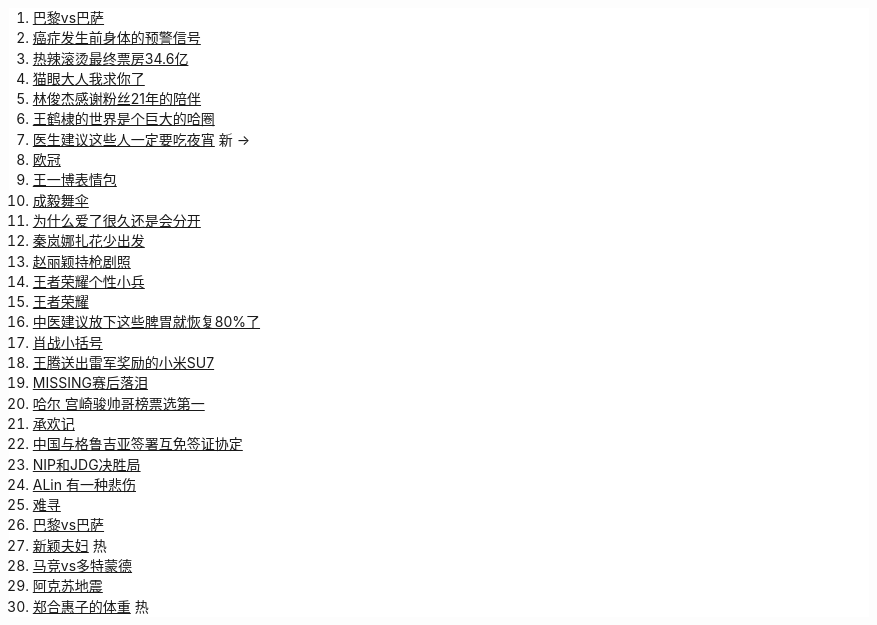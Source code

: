 1. [巴黎vs巴萨](https://s.weibo.com//weibo?q=%23%E5%B7%B4%E9%BB%8Evs%E5%B7%B4%E8%90%A8%23&t=31&band_rank=20&Refer=top)
1. [癌症发生前身体的预警信号](https://s.weibo.com//weibo?q=%23%E7%99%8C%E7%97%87%E5%8F%91%E7%94%9F%E5%89%8D%E8%BA%AB%E4%BD%93%E7%9A%84%E9%A2%84%E8%AD%A6%E4%BF%A1%E5%8F%B7%23&t=31&band_rank=23&Refer=top)
1. [热辣滚烫最终票房34.6亿](https://s.weibo.com//weibo?q=%23%E7%83%AD%E8%BE%A3%E6%BB%9A%E7%83%AB%E6%9C%80%E7%BB%88%E7%A5%A8%E6%88%BF34.6%E4%BA%BF%23&t=31&band_rank=25&Refer=top)
1. [猫眼大人我求你了](https://s.weibo.com//weibo?q=%E7%8C%AB%E7%9C%BC%E5%A4%A7%E4%BA%BA%E6%88%91%E6%B1%82%E4%BD%A0%E4%BA%86&t=31&band_rank=26&Refer=top)
1. [林俊杰感谢粉丝21年的陪伴](https://s.weibo.com//weibo?q=%23%E6%9E%97%E4%BF%8A%E6%9D%B0%E6%84%9F%E8%B0%A2%E7%B2%89%E4%B8%9D21%E5%B9%B4%E7%9A%84%E9%99%AA%E4%BC%B4%23&t=31&band_rank=27&Refer=top)
1. [王鹤棣的世界是个巨大的哈圈](https://s.weibo.com//weibo?q=%23%E7%8E%8B%E9%B9%A4%E6%A3%A3%E7%9A%84%E4%B8%96%E7%95%8C%E6%98%AF%E4%B8%AA%E5%B7%A8%E5%A4%A7%E7%9A%84%E5%93%88%E5%9C%88%23&t=31&band_rank=28&Refer=top)
1. [医生建议这些人一定要吃夜宵](https://s.weibo.com//weibo?q=%23%E5%8C%BB%E7%94%9F%E5%BB%BA%E8%AE%AE%E8%BF%99%E4%BA%9B%E4%BA%BA%E4%B8%80%E5%AE%9A%E8%A6%81%E5%90%83%E5%A4%9C%E5%AE%B5%23&t=31&band_rank=30&Refer=top)
   新 ->
1. [欧冠](https://s.weibo.com//weibo?q=%E6%AC%A7%E5%86%A0&t=31&band_rank=31&Refer=top)
1. [王一博表情包](https://s.weibo.com//weibo?q=%E7%8E%8B%E4%B8%80%E5%8D%9A%E8%A1%A8%E6%83%85%E5%8C%85&t=31&band_rank=32&Refer=top)
1. [成毅舞伞](https://s.weibo.com//weibo?q=%23%E6%88%90%E6%AF%85%E8%88%9E%E4%BC%9E%23&t=31&band_rank=33&Refer=top)
1. [为什么爱了很久还是会分开](https://s.weibo.com//weibo?q=%E4%B8%BA%E4%BB%80%E4%B9%88%E7%88%B1%E4%BA%86%E5%BE%88%E4%B9%85%E8%BF%98%E6%98%AF%E4%BC%9A%E5%88%86%E5%BC%80&t=31&band_rank=34&Refer=top)
1. [秦岚娜扎花少出发](https://s.weibo.com//weibo?q=%23%E7%A7%A6%E5%B2%9A%E5%A8%9C%E6%89%8E%E8%8A%B1%E5%B0%91%E5%87%BA%E5%8F%91%23&t=31&band_rank=35&Refer=top)
1. [赵丽颖持枪剧照](https://s.weibo.com//weibo?q=%23%E8%B5%B5%E4%B8%BD%E9%A2%96%E6%8C%81%E6%9E%AA%E5%89%A7%E7%85%A7%23&t=31&band_rank=36&Refer=top)
1. [王者荣耀个性小兵](https://s.weibo.com//weibo?q=%23%E7%8E%8B%E8%80%85%E8%8D%A3%E8%80%80%E4%B8%AA%E6%80%A7%E5%B0%8F%E5%85%B5%23&t=31&band_rank=37&Refer=top)
1. [王者荣耀](https://s.weibo.com//weibo?q=%E7%8E%8B%E8%80%85%E8%8D%A3%E8%80%80&t=31&band_rank=39&Refer=top)
1. [中医建议放下这些脾胃就恢复80%了](https://s.weibo.com//weibo?q=%23%E4%B8%AD%E5%8C%BB%E5%BB%BA%E8%AE%AE%E6%94%BE%E4%B8%8B%E8%BF%99%E4%BA%9B%E8%84%BE%E8%83%83%E5%B0%B1%E6%81%A2%E5%A4%8D80%25%E4%BA%86%23&t=31&band_rank=40&Refer=top)
1. [肖战小括号](https://s.weibo.com//weibo?q=%23%E8%82%96%E6%88%98%E5%B0%8F%E6%8B%AC%E5%8F%B7%23&t=31&band_rank=41&Refer=top)
1. [王腾送出雷军奖励的小米SU7](https://s.weibo.com//weibo?q=%23%E7%8E%8B%E8%85%BE%E9%80%81%E5%87%BA%E9%9B%B7%E5%86%9B%E5%A5%96%E5%8A%B1%E7%9A%84%E5%B0%8F%E7%B1%B3SU7%23&t=31&band_rank=42&Refer=top)
1. [MISSING赛后落泪](https://s.weibo.com//weibo?q=%23MISSING%E8%B5%9B%E5%90%8E%E8%90%BD%E6%B3%AA%23&t=31&band_rank=43&Refer=top)
1. [哈尔 宫崎骏帅哥榜票选第一](https://s.weibo.com//weibo?q=%E5%93%88%E5%B0%94%20%E5%AE%AB%E5%B4%8E%E9%AA%8F%E5%B8%85%E5%93%A5%E6%A6%9C%E7%A5%A8%E9%80%89%E7%AC%AC%E4%B8%80&t=31&band_rank=44&Refer=top)
1. [承欢记](https://s.weibo.com//weibo?q=%E6%89%BF%E6%AC%A2%E8%AE%B0&t=31&band_rank=45&Refer=top)
1. [中国与格鲁吉亚签署互免签证协定](https://s.weibo.com//weibo?q=%23%E4%B8%AD%E5%9B%BD%E4%B8%8E%E6%A0%BC%E9%B2%81%E5%90%89%E4%BA%9A%E7%AD%BE%E7%BD%B2%E4%BA%92%E5%85%8D%E7%AD%BE%E8%AF%81%E5%8D%8F%E5%AE%9A%23&t=31&band_rank=46&Refer=top)
1. [NIP和JDG决胜局](https://s.weibo.com//weibo?q=%23NIP%E5%92%8CJDG%E5%86%B3%E8%83%9C%E5%B1%80%23&t=31&band_rank=47&Refer=top)
1. [ALin 有一种悲伤](https://s.weibo.com//weibo?q=ALin%20%E6%9C%89%E4%B8%80%E7%A7%8D%E6%82%B2%E4%BC%A4&t=31&band_rank=49&Refer=top)
1. [难寻](https://s.weibo.com//weibo?q=%E9%9A%BE%E5%AF%BB&t=31&band_rank=50&Refer=top)
1. [巴黎vs巴萨](https://s.weibo.com//weibo?q=%23%E5%B7%B4%E9%BB%8Evs%E5%B7%B4%E8%90%A8%23&t=31&band_rank=2&Refer=top)
1. [新颖夫妇](https://s.weibo.com//weibo?q=%E6%96%B0%E9%A2%96%E5%A4%AB%E5%A6%87&t=31&band_rank=5&Refer=top)
   热
1. [马竞vs多特蒙德](https://s.weibo.com//weibo?q=%23%E9%A9%AC%E7%AB%9Evs%E5%A4%9A%E7%89%B9%E8%92%99%E5%BE%B7%23&t=31&band_rank=7&Refer=top)
1. [阿克苏地震](https://s.weibo.com//weibo?q=%E9%98%BF%E5%85%8B%E8%8B%8F%E5%9C%B0%E9%9C%87&t=31&band_rank=14&Refer=top)
1. [郑合惠子的体重](https://s.weibo.com//weibo?q=%23%E9%83%91%E5%90%88%E6%83%A0%E5%AD%90%E7%9A%84%E4%BD%93%E9%87%8D%23&t=31&band_rank=15&Refer=top)
   热